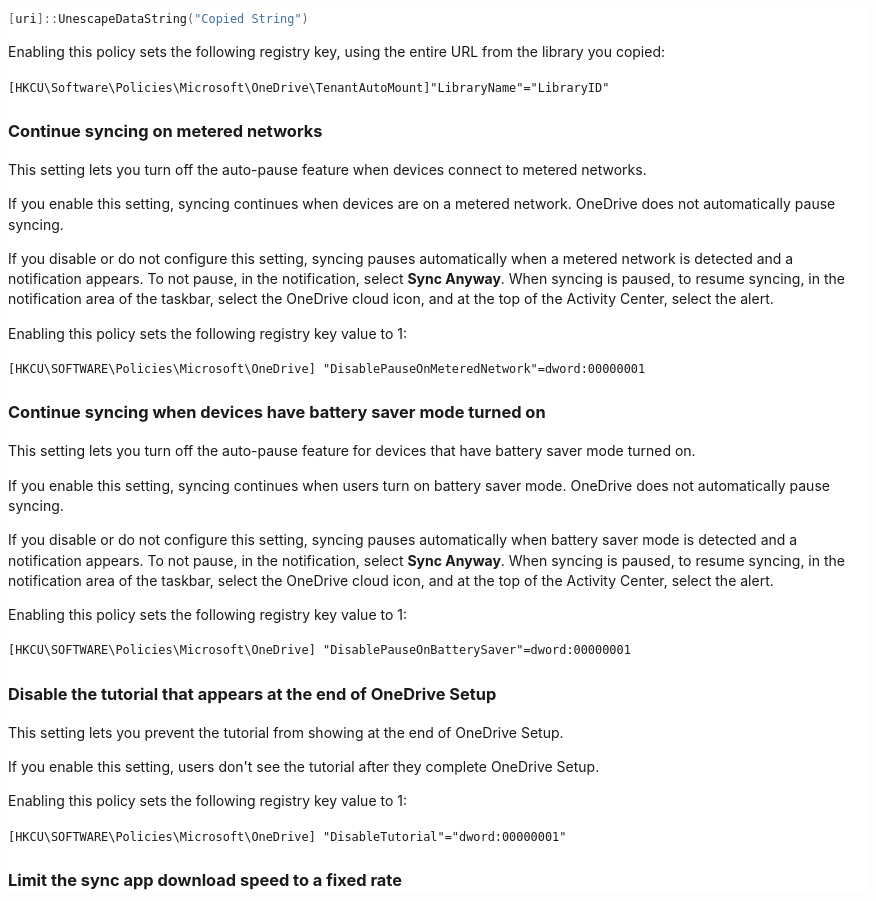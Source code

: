 ```powershell
[uri]::UnescapeDataString("Copied String")
```

Enabling this policy sets the following registry key, using the entire URL from the library you copied:

`[HKCU\Software\Policies\Microsoft\OneDrive\TenantAutoMount]"LibraryName"="LibraryID"`

### Continue syncing on metered networks
<a name="DisablePauseOnMeteredNetwork"> </a>

This setting lets you turn off the auto-pause feature when devices connect to metered networks.

If you enable this setting, syncing continues when devices are on a metered network. OneDrive does not automatically pause syncing.

If you disable or do not configure this setting, syncing pauses automatically when a metered network is detected and a notification appears. To not pause, in the notification, select **Sync Anyway**. When syncing is paused, to resume syncing, in the notification area of the taskbar, select the OneDrive cloud icon, and at the top of the Activity Center, select the alert.

Enabling this policy sets the following registry key value to 1:

`[HKCU\SOFTWARE\Policies\Microsoft\OneDrive] "DisablePauseOnMeteredNetwork"=dword:00000001`
  
### Continue syncing when devices have battery saver mode turned on
<a name="DisablePauseOnBatterySaver"> </a>

This setting lets you turn off the auto-pause feature for devices that have battery saver mode turned on.  

If you enable this setting, syncing continues when users turn on battery saver mode. OneDrive does not automatically pause syncing.

If you disable or do not configure this setting, syncing pauses automatically when battery saver mode is detected and a notification appears. To not pause, in the notification, select **Sync Anyway**. When syncing is paused, to resume syncing, in the notification area of the taskbar, select the OneDrive cloud icon, and at the top of the Activity Center, select the alert.

Enabling this policy sets the following registry key value to 1:

`[HKCU\SOFTWARE\Policies\Microsoft\OneDrive] "DisablePauseOnBatterySaver"=dword:00000001`


### Disable the tutorial that appears at the end of OneDrive Setup
<a name="DisableFRETutorial"> </a>

This setting lets you prevent the tutorial from showing at the end of OneDrive Setup.

If you enable this setting, users don't see the tutorial after they complete OneDrive Setup.
  
Enabling this policy sets the following registry key value to 1:
  
`[HKCU\SOFTWARE\Policies\Microsoft\OneDrive] "DisableTutorial"="dword:00000001"`

### Limit the sync app download speed to a fixed rate
<a name="DownloadBandwidthLimit"> </a>

